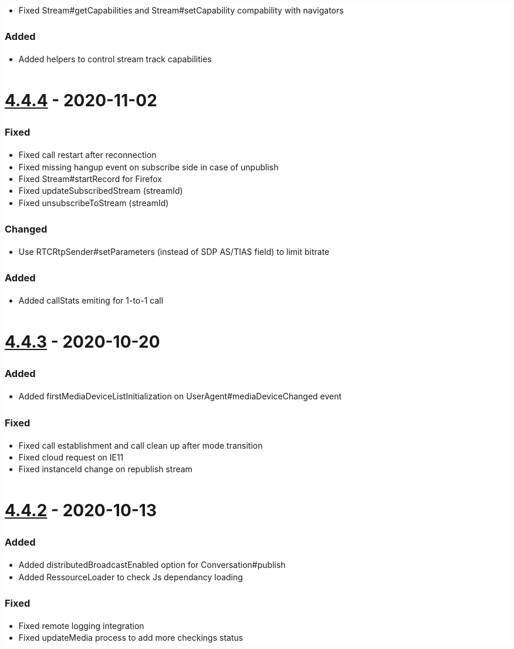 - Fixed Stream#getCapabilities and Stream#setCapability compability with navigators

### Added

- Added helpers to control stream track capabilities

# [4.4.4](https://cloud.apizee.com/apiRTC/v4.4/apiRTC-4.4.4.min.js) - 2020-11-02

### Fixed

- Fixed call restart after reconnection
- Fixed missing hangup event on subscribe side in case of unpublish
- Fixed Stream#startRecord for Firefox
- Fixed updateSubscribedStream (streamId)
- Fixed unsubscribeToStream (streamId)

### Changed

- Use RTCRtpSender#setParameters (instead of SDP AS/TIAS field) to limit bitrate

### Added

- Added callStats emiting for 1-to-1 call

# [4.4.3](https://cloud.apizee.com/apiRTC/v4.4/apiRTC-4.4.3.min.js) - 2020-10-20

### Added

- Added firstMediaDeviceListInitialization on UserAgent#mediaDeviceChanged event

### Fixed

- Fixed call establishment and call clean up after mode transition
- Fixed cloud request on IE11
- Fixed instanceId change on republish stream

# [4.4.2](https://cloud.apizee.com/apiRTC/v4.4/apiRTC-4.4.2.min.js) - 2020-10-13

### Added

- Added distributedBroadcastEnabled option for Conversation#publish
- Added RessourceLoader to check Js dependancy loading

### Fixed

- Fixed remote logging integration
- Fixed updateMedia process to add more checkings status
